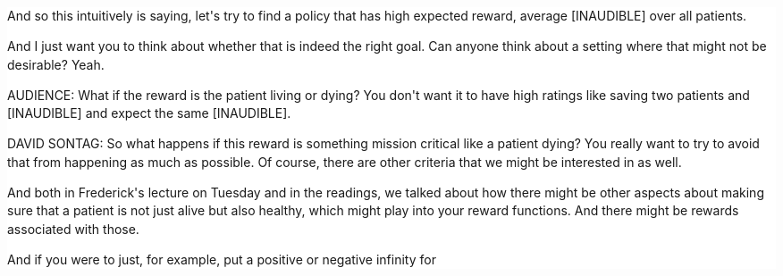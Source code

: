   <span m="171100">And</span> <span m="171180">so</span> <span m="171270">this</span>
  <span m="171450">intuitively</span> <span m="171725">is</span> <span m="172000">saying,</span>
  <span m="172320">let's</span> <span m="172440">try</span> <span m="172560">to</span>
  <span m="172650">find</span> <span m="172860">a</span> <span m="172920">policy</span>
  <span m="173760">that</span> <span m="173970">has</span> <span m="174660">high</span>
  <span m="175770">expected</span> <span m="176730">reward,</span> <span m="177480">average</span>
  <span m="178050">[INAUDIBLE]</span> <span m="178590">over</span> <span m="178875">all</span>
  <span m="179160">patients.</span></p><p><span m="181370">And</span> <span m="181490">I</span>
  <span m="181550">just</span> <span m="181670">want</span> <span m="182480">you</span>
  <span m="182600">to</span> <span m="182660">think</span> <span m="182930">about</span>
  <span m="183200">whether</span> <span m="183440">that</span> <span m="183620">is</span>
  <span m="183770">indeed</span> <span m="184160">the</span> <span m="184250">right</span>
  <span m="184820">goal.</span> <span m="186180">Can</span> <span m="186620">anyone</span>
  <span m="186800">think</span> <span m="186980">about</span> <span m="187100">a</span>
  <span m="187130">setting</span> <span m="187370">where</span> <span m="187490">that</span>
  <span m="187670">might</span> <span m="187910">not</span> <span m="188150">be</span>
  <span m="188330">desirable?</span> <span m="194420">Yeah.</span></p><p><span m="196170">AUDIENCE:</span>
  <span m="196220">What</span> <span m="196270">if</span> <span m="196360">the</span>
  <span m="196480">reward</span> <span m="196840">is</span> <span m="197080">the</span>
  <span m="197200">patient</span> <span m="197770">living</span> <span m="198100">or</span>
  <span m="198220">dying?</span> <span m="198590">You</span> <span m="198700">don't</span>
  <span m="198850">want</span> <span m="199090">it</span> <span m="199180">to</span>
  <span m="199450">have</span> <span m="199720">high</span> <span m="199990">ratings</span>
  <span m="200120">like</span> <span m="200650">saving</span> <span m="201000">two</span>
  <span m="201340">patients</span> <span m="201740">and</span> <span m="201900">[INAUDIBLE]</span>
  <span m="202360">and</span> <span m="202790">expect</span> <span m="203100">the</span>
  <span m="203225">same</span> <span m="203350">[INAUDIBLE].</span></p><p><span m="204730">DAVID
  SONTAG:</span> <span m="204865">So</span> <span m="205000">what</span> <span m="205180">happens</span>
  <span m="205390">if</span> <span m="205480">this</span> <span m="205660">reward</span>
  <span m="205990">is</span> <span m="206050">something</span> <span m="207700">mission</span>
  <span m="208030">critical</span> <span m="208460">like</span> <span m="209870">a</span>
  <span m="209980">patient</span> <span m="210280">dying?</span> <span m="212230">You</span>
  <span m="213250">really</span> <span m="213580">want</span> <span m="213790">to</span>
  <span m="213880">try</span> <span m="214060">to</span> <span m="214120">avoid</span>
  <span m="214510">that</span> <span m="214780">from</span> <span m="214960">happening</span>
  <span m="215350">as</span> <span m="215440">much</span> <span m="215590">as</span>
  <span m="215680">possible.</span> <span m="216550">Of</span> <span m="216640">course,</span>
  <span m="216850">there</span> <span m="216970">are</span> <span m="217030">other</span>
  <span m="217270">criteria</span> <span m="217720">that</span> <span m="217840">we</span>
  <span m="217930">might</span> <span m="218050">be</span> <span m="218110">interested</span>
  <span m="218410">in</span> <span m="218530">as</span> <span m="218650">well.</span></p><p><span
  m="219430">And</span> <span m="220300">both</span> <span m="220750">in</span> <span
  m="220870">Frederick's</span> <span m="221260">lecture</span> <span m="221590">on</span>
  <span m="221680">Tuesday</span> <span m="222220">and</span> <span m="222460">in</span>
  <span m="222580">the</span> <span m="222670">readings,</span> <span m="223600">we</span>
  <span m="223690">talked</span> <span m="223960">about</span> <span m="224080">how</span>
  <span m="224200">there</span> <span m="224320">might</span> <span m="224500">be</span>
  <span m="224620">other</span> <span m="225340">aspects</span> <span m="226390">about</span>
  <span m="227530">making</span> <span m="227800">sure</span> <span m="227920">that</span>
  <span m="228040">a</span> <span m="228070">patient</span> <span m="228370">is</span>
  <span m="228700">not</span> <span m="228910">just</span> <span m="229090">alive</span>
  <span m="229360">but</span> <span m="229480">also</span> <span m="229780">healthy,</span>
  <span m="231680">which</span> <span m="231850">might</span> <span m="232060">play</span>
  <span m="232300">into</span> <span m="232460">your</span> <span m="232500">reward</span>
  <span m="232810">functions.</span> <span m="233230">And</span> <span m="233320">there</span>
  <span m="233390">might</span> <span m="233460">be</span> <span m="233530">rewards</span>
  <span m="233910">associated with</span> <span m="234190">those.</span></p><p><span
  m="235690">And</span> <span m="236050">if</span> <span m="236110">you</span> <span
  m="236170">were</span> <span m="236230">to</span> <span m="236350">just,</span>
  <span m="236590">for</span> <span m="236680">example,</span> <span m="236980">put</span>
  <span m="237340">a</span> <span m="237430">positive</span> <span m="238810">or</span>
  <span m="238900">negative</span> <span m="239290">infinity</span> <span m="240190">for</span>